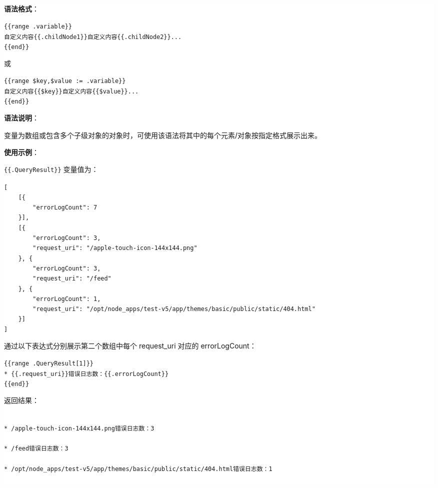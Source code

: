 **语法格式**：
```
{{range .variable}}
自定义内容{{.childNode1}}自定义内容{{.childNode2}}...
{{end}}
```
或
```
{{range $key,$value := .variable}}
自定义内容{{$key}}自定义内容{{$value}}...
{{end}}
```

**语法说明**：

变量为数组或包含多个子级对象的对象时，可使用该语法将其中的每个元素/对象按指定格式展示出来。

**使用示例**：

`{{.QueryResult}}` 变量值为：
```
[
	[{
		"errorLogCount": 7
	}],
	[{
		"errorLogCount": 3,
		"request_uri": "/apple-touch-icon-144x144.png"
	}, {
		"errorLogCount": 3,
		"request_uri": "/feed"
	}, {
		"errorLogCount": 1,
		"request_uri": "/opt/node_apps/test-v5/app/themes/basic/public/static/404.html"
	}]
]
```
通过以下表达式分别展示第二个数组中每个 request_uri 对应的 errorLogCount：
```
{{range .QueryResult[1]}}
* {{.request_uri}}错误日志数：{{.errorLogCount}}
{{end}}
```
返回结果：
```

* /apple-touch-icon-144x144.png错误日志数：3

* /feed错误日志数：3

* /opt/node_apps/test-v5/app/themes/basic/public/static/404.html错误日志数：1


```
